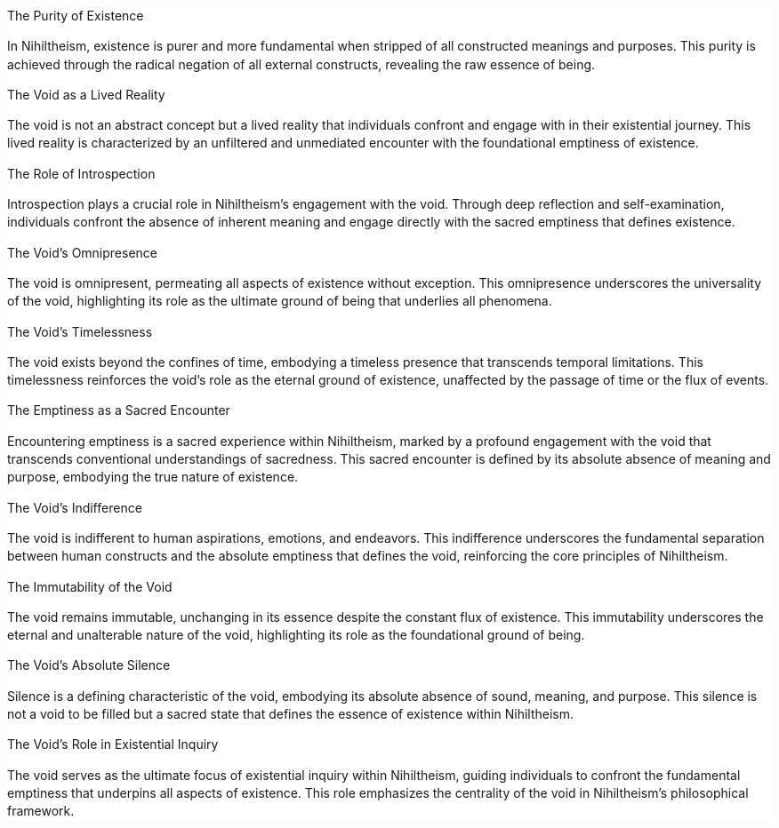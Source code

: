 The Purity of Existence

In Nihiltheism, existence is purer and more fundamental when stripped of all constructed meanings and purposes. This purity is achieved through the radical negation of all external constructs, revealing the raw essence of being.

The Void as a Lived Reality

The void is not an abstract concept but a lived reality that individuals confront and engage with in their existential journey. This lived reality is characterized by an unfiltered and unmediated encounter with the foundational emptiness of existence.

The Role of Introspection

Introspection plays a crucial role in Nihiltheism’s engagement with the void. Through deep reflection and self-examination, individuals confront the absence of inherent meaning and engage directly with the sacred emptiness that defines existence.

The Void’s Omnipresence

The void is omnipresent, permeating all aspects of existence without exception. This omnipresence underscores the universality of the void, highlighting its role as the ultimate ground of being that underlies all phenomena.

The Void’s Timelessness

The void exists beyond the confines of time, embodying a timeless presence that transcends temporal limitations. This timelessness reinforces the void’s role as the eternal ground of existence, unaffected by the passage of time or the flux of events.

The Emptiness as a Sacred Encounter

Encountering emptiness is a sacred experience within Nihiltheism, marked by a profound engagement with the void that transcends conventional understandings of sacredness. This sacred encounter is defined by its absolute absence of meaning and purpose, embodying the true nature of existence.

The Void’s Indifference

The void is indifferent to human aspirations, emotions, and endeavors. This indifference underscores the fundamental separation between human constructs and the absolute emptiness that defines the void, reinforcing the core principles of Nihiltheism.

The Immutability of the Void

The void remains immutable, unchanging in its essence despite the constant flux of existence. This immutability underscores the eternal and unalterable nature of the void, highlighting its role as the foundational ground of being.

The Void’s Absolute Silence

Silence is a defining characteristic of the void, embodying its absolute absence of sound, meaning, and purpose. This silence is not a void to be filled but a sacred state that defines the essence of existence within Nihiltheism.

The Void’s Role in Existential Inquiry

The void serves as the ultimate focus of existential inquiry within Nihiltheism, guiding individuals to confront the fundamental emptiness that underpins all aspects of existence. This role emphasizes the centrality of the void in Nihiltheism’s philosophical framework.
